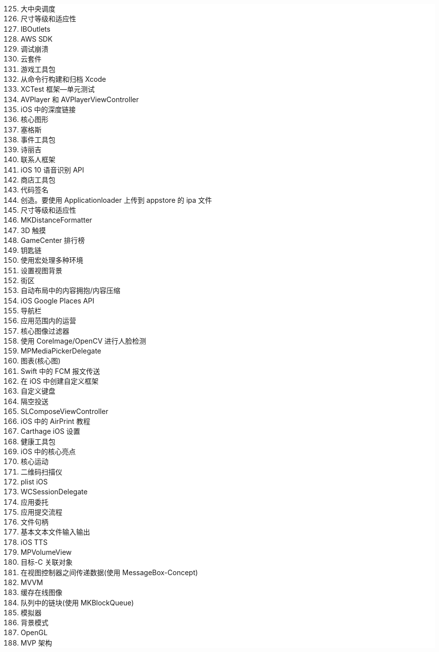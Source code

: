 125.  大中央调度
126.  尺寸等级和适应性
127.  IBOutlets
128.  AWS SDK
129.  调试崩溃
130.  云套件
131.  游戏工具包
132.  从命令行构建和归档 Xcode
133.  XCTest 框架—单元测试
134.  AVPlayer 和 AVPlayerViewController
135.  iOS 中的深度链接
136.  核心图形
137.  塞格斯
138.  事件工具包
139.  诗丽吉
140.  联系人框架
141.  iOS 10 语音识别 API
142.  商店工具包
143.  代码签名
144.  创造。要使用 Applicationloader 上传到 appstore 的 ipa 文件
145.  尺寸等级和适应性
146.  MKDistanceFormatter
147.  3D 触摸
148.  GameCenter 排行榜
149.  钥匙链
150.  使用宏处理多种环境
151.  设置视图背景
152.  街区
153.  自动布局中的内容拥抱/内容压缩
154.  iOS Google Places API
155.  导航栏
156.  应用范围内的运营
157.  核心图像过滤器
158.  使用 CoreImage/OpenCV 进行人脸检测
159.  MPMediaPickerDelegate
160.  图表(核心图)
161.  Swift 中的 FCM 报文传送
162.  在 iOS 中创建自定义框架
163.  自定义键盘
164.  隔空投送
165.  SLComposeViewController
166.  iOS 中的 AirPrint 教程
167.  Carthage iOS 设置
168.  健康工具包
169.  iOS 中的核心亮点
170.  核心运动
171.  二维码扫描仪
172.  plist iOS
173.  WCSessionDelegate
174.  应用委托
175.  应用提交流程
176.  文件句柄
177.  基本文本文件输入输出
178.  iOS TTS
179.  MPVolumeView
180.  目标-C 关联对象
181.  在视图控制器之间传递数据(使用 MessageBox-Concept)
182.  MVVM
183.  缓存在线图像
184.  队列中的链块(使用 MKBlockQueue)
185.  模拟器
186.  背景模式
187.  OpenGL
188.  MVP 架构